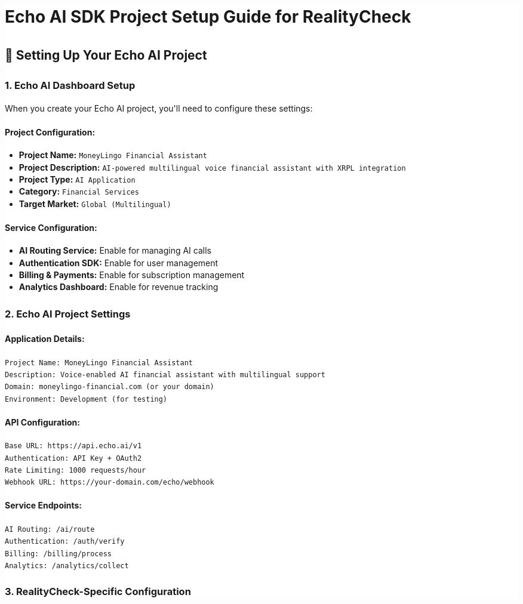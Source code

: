 # Echo AI SDK Project Setup Guide for RealityCheck

## 🚀 Setting Up Your Echo AI Project

### **1. Echo AI Dashboard Setup**

When you create your Echo AI project, you'll need to configure these settings:

#### **Project Configuration:**
- **Project Name:** `MoneyLingo Financial Assistant`
- **Project Description:** `AI-powered multilingual voice financial assistant with XRPL integration`
- **Project Type:** `AI Application`
- **Category:** `Financial Services`
- **Target Market:** `Global (Multilingual)`

#### **Service Configuration:**
- **AI Routing Service:** Enable for managing AI calls
- **Authentication SDK:** Enable for user management
- **Billing & Payments:** Enable for subscription management
- **Analytics Dashboard:** Enable for revenue tracking

### **2. Echo AI Project Settings**

#### **Application Details:**
```
Project Name: MoneyLingo Financial Assistant
Description: Voice-enabled AI financial assistant with multilingual support
Domain: moneylingo-financial.com (or your domain)
Environment: Development (for testing)
```

#### **API Configuration:**
```
Base URL: https://api.echo.ai/v1
Authentication: API Key + OAuth2
Rate Limiting: 1000 requests/hour
Webhook URL: https://your-domain.com/echo/webhook
```

#### **Service Endpoints:**
```
AI Routing: /ai/route
Authentication: /auth/verify
Billing: /billing/process
Analytics: /analytics/collect
```

### **3. RealityCheck-Specific Configuration**
